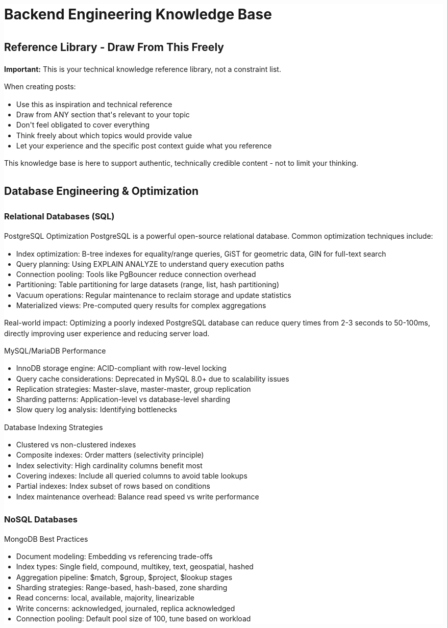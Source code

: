 # Backend Engineering Knowledge Base
## Reference Library - Draw From This Freely

**Important:** This is your technical knowledge reference library, not a constraint list.

When creating posts:
- Use this as inspiration and technical reference
- Draw from ANY section that's relevant to your topic
- Don't feel obligated to cover everything
- Think freely about which topics would provide value
- Let your experience and the specific post context guide what you reference

This knowledge base is here to support authentic, technically credible content - not to limit your thinking.



## Database Engineering & Optimization

### Relational Databases (SQL)

PostgreSQL Optimization
PostgreSQL is a powerful open-source relational database. Common optimization techniques include:
- Index optimization: B-tree indexes for equality/range queries, GiST for geometric data, GIN for full-text search
- Query planning: Using EXPLAIN ANALYZE to understand query execution paths
- Connection pooling: Tools like PgBouncer reduce connection overhead
- Partitioning: Table partitioning for large datasets (range, list, hash partitioning)
- Vacuum operations: Regular maintenance to reclaim storage and update statistics
- Materialized views: Pre-computed query results for complex aggregations

Real-world impact: Optimizing a poorly indexed PostgreSQL database can reduce query times from 2-3 seconds to 50-100ms, directly improving user experience and reducing server load.

MySQL/MariaDB Performance
- InnoDB storage engine: ACID-compliant with row-level locking
- Query cache considerations: Deprecated in MySQL 8.0+ due to scalability issues
- Replication strategies: Master-slave, master-master, group replication
- Sharding patterns: Application-level vs database-level sharding
- Slow query log analysis: Identifying bottlenecks

Database Indexing Strategies
- Clustered vs non-clustered indexes
- Composite indexes: Order matters (selectivity principle)
- Index selectivity: High cardinality columns benefit most
- Covering indexes: Include all queried columns to avoid table lookups
- Partial indexes: Index subset of rows based on conditions
- Index maintenance overhead: Balance read speed vs write performance

### NoSQL Databases

MongoDB Best Practices
- Document modeling: Embedding vs referencing trade-offs
- Index types: Single field, compound, multikey, text, geospatial, hashed
- Aggregation pipeline: $match, $group, $project, $lookup stages
- Sharding strategies: Range-based, hash-based, zone sharding
- Read concerns: local, available, majority, linearizable
- Write concerns: acknowledged, journaled, replica acknowledged
- Connection pooling: Default pool size of 100, tune based on workload
